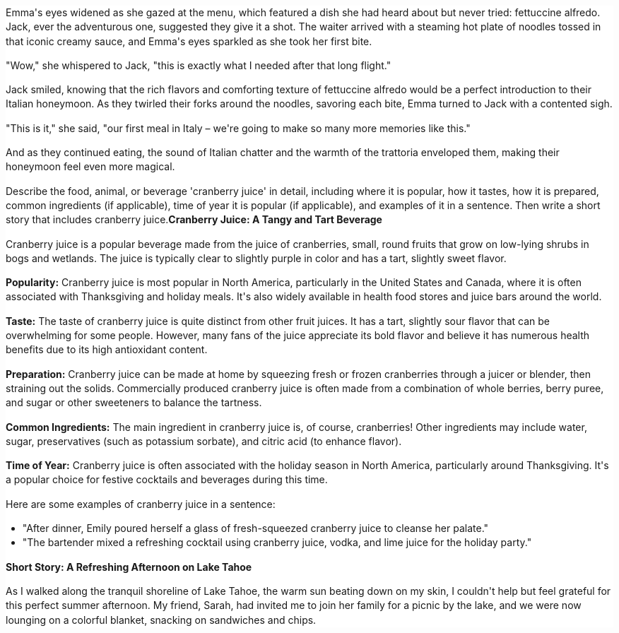 Emma's eyes widened as she gazed at the menu, which featured a dish she had heard about but never tried: fettuccine alfredo. Jack, ever the adventurous one, suggested they give it a shot. The waiter arrived with a steaming hot plate of noodles tossed in that iconic creamy sauce, and Emma's eyes sparkled as she took her first bite.

"Wow," she whispered to Jack, "this is exactly what I needed after that long flight."

Jack smiled, knowing that the rich flavors and comforting texture of fettuccine alfredo would be a perfect introduction to their Italian honeymoon. As they twirled their forks around the noodles, savoring each bite, Emma turned to Jack with a contented sigh.

"This is it," she said, "our first meal in Italy – we're going to make so many more memories like this."

And as they continued eating, the sound of Italian chatter and the warmth of the trattoria enveloped them, making their honeymoon feel even more magical.<end>

Describe the food, animal, or beverage 'cranberry juice' in detail, including where it is popular, how it tastes, how it is prepared, common ingredients (if applicable), time of year it is popular (if applicable), and examples of it in a sentence. Then write a short story that includes cranberry juice.<start>**Cranberry Juice: A Tangy and Tart Beverage**

Cranberry juice is a popular beverage made from the juice of cranberries, small, round fruits that grow on low-lying shrubs in bogs and wetlands. The juice is typically clear to slightly purple in color and has a tart, slightly sweet flavor.

**Popularity:** Cranberry juice is most popular in North America, particularly in the United States and Canada, where it is often associated with Thanksgiving and holiday meals. It's also widely available in health food stores and juice bars around the world.

**Taste:** The taste of cranberry juice is quite distinct from other fruit juices. It has a tart, slightly sour flavor that can be overwhelming for some people. However, many fans of the juice appreciate its bold flavor and believe it has numerous health benefits due to its high antioxidant content.

**Preparation:** Cranberry juice can be made at home by squeezing fresh or frozen cranberries through a juicer or blender, then straining out the solids. Commercially produced cranberry juice is often made from a combination of whole berries, berry puree, and sugar or other sweeteners to balance the tartness.

**Common Ingredients:** The main ingredient in cranberry juice is, of course, cranberries! Other ingredients may include water, sugar, preservatives (such as potassium sorbate), and citric acid (to enhance flavor).

**Time of Year:** Cranberry juice is often associated with the holiday season in North America, particularly around Thanksgiving. It's a popular choice for festive cocktails and beverages during this time.

Here are some examples of cranberry juice in a sentence:

* "After dinner, Emily poured herself a glass of fresh-squeezed cranberry juice to cleanse her palate."
* "The bartender mixed a refreshing cocktail using cranberry juice, vodka, and lime juice for the holiday party."

**Short Story: A Refreshing Afternoon on Lake Tahoe**

As I walked along the tranquil shoreline of Lake Tahoe, the warm sun beating down on my skin, I couldn't help but feel grateful for this perfect summer afternoon. My friend, Sarah, had invited me to join her family for a picnic by the lake, and we were now lounging on a colorful blanket, snacking on sandwiches and chips.
